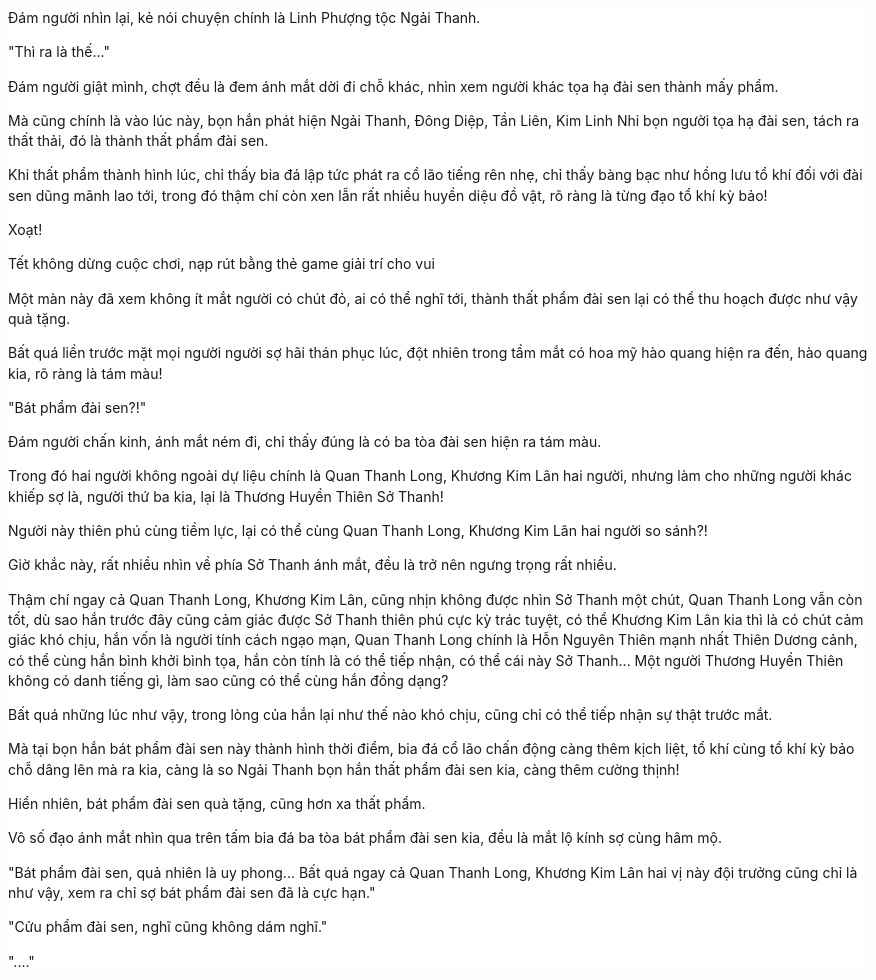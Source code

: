 Đám người nhìn lại, kẻ nói chuyện chính là Linh Phượng tộc Ngải Thanh.

"Thì ra là thế..."

Đám người giật mình, chợt đều là đem ánh mắt dời đi chỗ khác, nhìn xem người khác tọa hạ đài sen thành mấy phẩm.

Mà cũng chính là vào lúc này, bọn hắn phát hiện Ngải Thanh, Đông Diệp, Tần Liên, Kim Linh Nhi bọn người tọa hạ đài sen, tách ra thất thải, đó là thành thất phẩm đài sen.

Khi thất phẩm thành hình lúc, chỉ thấy bia đá lập tức phát ra cổ lão tiếng rên nhẹ, chỉ thấy bàng bạc như hồng lưu tổ khí đối với đài sen dũng mãnh lao tới, trong đó thậm chí còn xen lẫn rất nhiều huyền diệu đồ vật, rõ ràng là từng đạo tổ khí kỳ bảo!

Xoạt!

Tết không dừng cuộc chơi, nạp rút bằng thẻ game giải trí cho vui

Một màn này đã xem không ít mắt người có chút đỏ, ai có thể nghĩ tới, thành thất phẩm đài sen lại có thể thu hoạch được như vậy quà tặng.

Bất quá liền trước mặt mọi người người sợ hãi thán phục lúc, đột nhiên trong tầm mắt có hoa mỹ hào quang hiện ra đến, hào quang kia, rõ ràng là tám màu!

"Bát phẩm đài sen?!"

Đám người chấn kinh, ánh mắt ném đi, chỉ thấy đúng là có ba tòa đài sen hiện ra tám màu.

Trong đó hai người không ngoài dự liệu chính là Quan Thanh Long, Khương Kim Lân hai người, nhưng làm cho những người khác khiếp sợ là, người thứ ba kia, lại là Thương Huyền Thiên Sở Thanh!

Người này thiên phú cùng tiềm lực, lại có thể cùng Quan Thanh Long, Khương Kim Lân hai người so sánh?!

Giờ khắc này, rất nhiều nhìn về phía Sở Thanh ánh mắt, đều là trở nên ngưng trọng rất nhiều.

Thậm chí ngay cả Quan Thanh Long, Khương Kim Lân, cũng nhịn không được nhìn Sở Thanh một chút, Quan Thanh Long vẫn còn tốt, dù sao hắn trước đây cũng cảm giác được Sở Thanh thiên phú cực kỳ trác tuyệt, có thể Khương Kim Lân kia thì là có chút cảm giác khó chịu, hắn vốn là người tính cách ngạo mạn, Quan Thanh Long chính là Hỗn Nguyên Thiên mạnh nhất Thiên Dương cảnh, có thể cùng hắn bình khởi bình tọa, hắn còn tính là có thể tiếp nhận, có thể cái này Sở Thanh... Một người Thương Huyền Thiên không có danh tiếng gì, làm sao cũng có thể cùng hắn đồng dạng?

Bất quá những lúc như vậy, trong lòng của hắn lại như thế nào khó chịu, cũng chỉ có thể tiếp nhận sự thật trước mắt.

Mà tại bọn hắn bát phẩm đài sen này thành hình thời điểm, bia đá cổ lão chấn động càng thêm kịch liệt, tổ khí cùng tổ khí kỳ bảo chỗ dâng lên mà ra kia, càng là so Ngải Thanh bọn hắn thất phẩm đài sen kia, càng thêm cường thịnh!

Hiển nhiên, bát phẩm đài sen quà tặng, cũng hơn xa thất phẩm.

Vô số đạo ánh mắt nhìn qua trên tấm bia đá ba tòa bát phẩm đài sen kia, đều là mắt lộ kính sợ cùng hâm mộ.

"Bát phẩm đài sen, quả nhiên là uy phong... Bất quá ngay cả Quan Thanh Long, Khương Kim Lân hai vị này đội trưởng cũng chỉ là như vậy, xem ra chỉ sợ bát phẩm đài sen đã là cực hạn."

"Cửu phẩm đài sen, nghĩ cũng không dám nghĩ."

"...."

